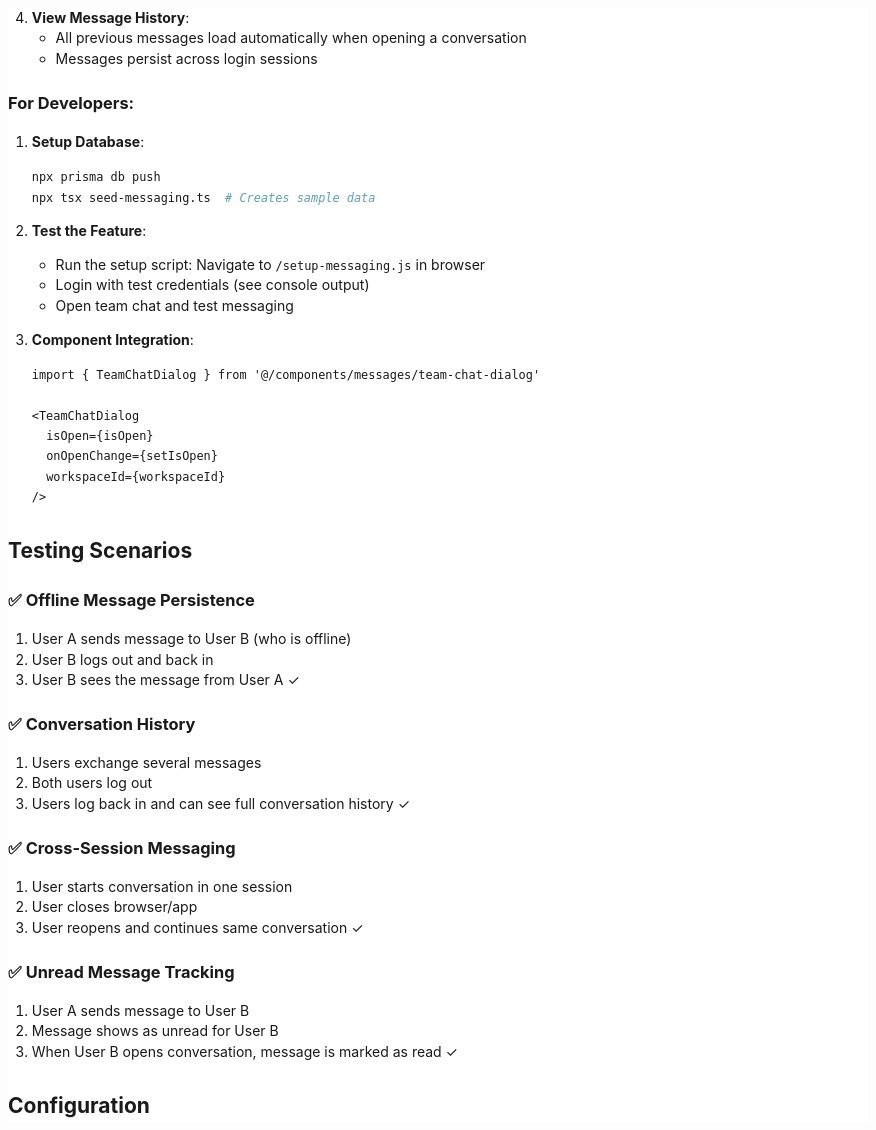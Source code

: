 4. **View Message History**:
   - All previous messages load automatically when opening a conversation
   - Messages persist across login sessions

### For Developers:

1. **Setup Database**:
   ```bash
   npx prisma db push
   npx tsx seed-messaging.ts  # Creates sample data
   ```

2. **Test the Feature**:
   - Run the setup script: Navigate to `/setup-messaging.js` in browser
   - Login with test credentials (see console output)
   - Open team chat and test messaging

3. **Component Integration**:
   ```tsx
   import { TeamChatDialog } from '@/components/messages/team-chat-dialog'
   
   <TeamChatDialog
     isOpen={isOpen}
     onOpenChange={setIsOpen}
     workspaceId={workspaceId}
   />
   ```

## Testing Scenarios

### ✅ Offline Message Persistence
1. User A sends message to User B (who is offline)
2. User B logs out and back in
3. User B sees the message from User A ✓

### ✅ Conversation History
1. Users exchange several messages
2. Both users log out
3. Users log back in and can see full conversation history ✓

### ✅ Cross-Session Messaging
1. User starts conversation in one session
2. User closes browser/app
3. User reopens and continues same conversation ✓

### ✅ Unread Message Tracking
1. User A sends message to User B
2. Message shows as unread for User B
3. When User B opens conversation, message is marked as read ✓

## Configuration
